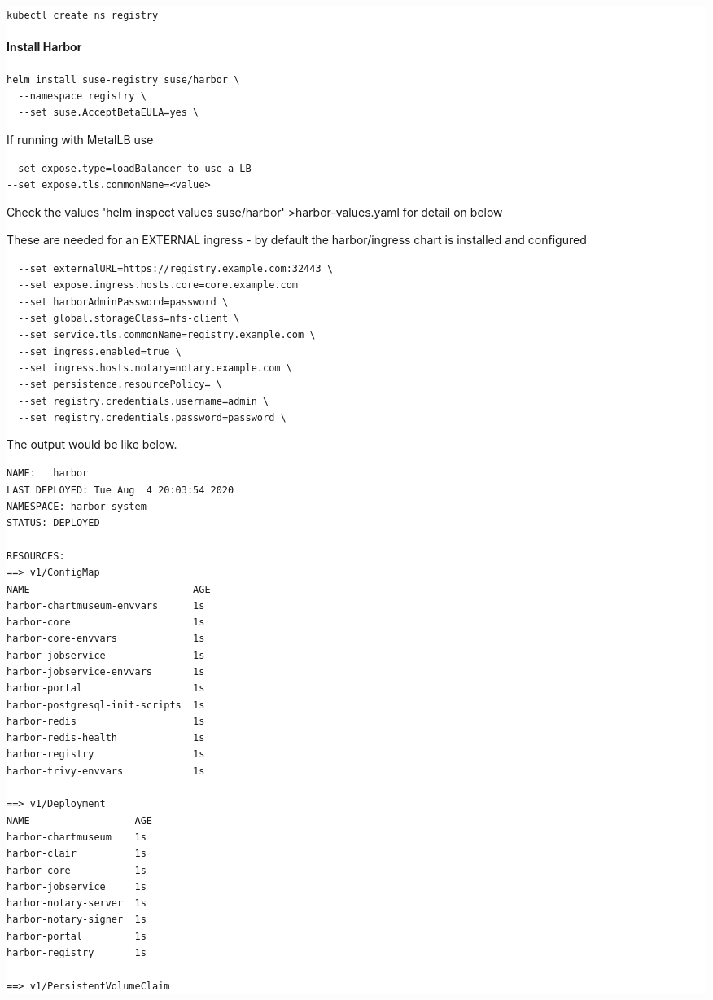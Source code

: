 ```
kubectl create ns registry
```
#### Install Harbor
```
helm install suse-registry suse/harbor \
  --namespace registry \
  --set suse.AcceptBetaEULA=yes \
```
If running with MetalLB use
```
--set expose.type=loadBalancer to use a LB
--set expose.tls.commonName=<value>
```

Check the values 'helm inspect values suse/harbor' >harbor-values.yaml for detail on below

These are needed for an EXTERNAL ingress - by default the harbor/ingress chart is installed and configured
```
  --set externalURL=https://registry.example.com:32443 \
  --set expose.ingress.hosts.core=core.example.com
  --set harborAdminPassword=password \
  --set global.storageClass=nfs-client \
  --set service.tls.commonName=registry.example.com \
  --set ingress.enabled=true \
  --set ingress.hosts.notary=notary.example.com \
  --set persistence.resourcePolicy= \
  --set registry.credentials.username=admin \
  --set registry.credentials.password=password \
```

The output would be like below.

```
NAME:   harbor
LAST DEPLOYED: Tue Aug  4 20:03:54 2020
NAMESPACE: harbor-system
STATUS: DEPLOYED

RESOURCES:
==> v1/ConfigMap
NAME                            AGE
harbor-chartmuseum-envvars      1s
harbor-core                     1s
harbor-core-envvars             1s
harbor-jobservice               1s
harbor-jobservice-envvars       1s
harbor-portal                   1s
harbor-postgresql-init-scripts  1s
harbor-redis                    1s
harbor-redis-health             1s
harbor-registry                 1s
harbor-trivy-envvars            1s

==> v1/Deployment
NAME                  AGE
harbor-chartmuseum    1s
harbor-clair          1s
harbor-core           1s
harbor-jobservice     1s
harbor-notary-server  1s
harbor-notary-signer  1s
harbor-portal         1s
harbor-registry       1s

==> v1/PersistentVolumeClaim
```